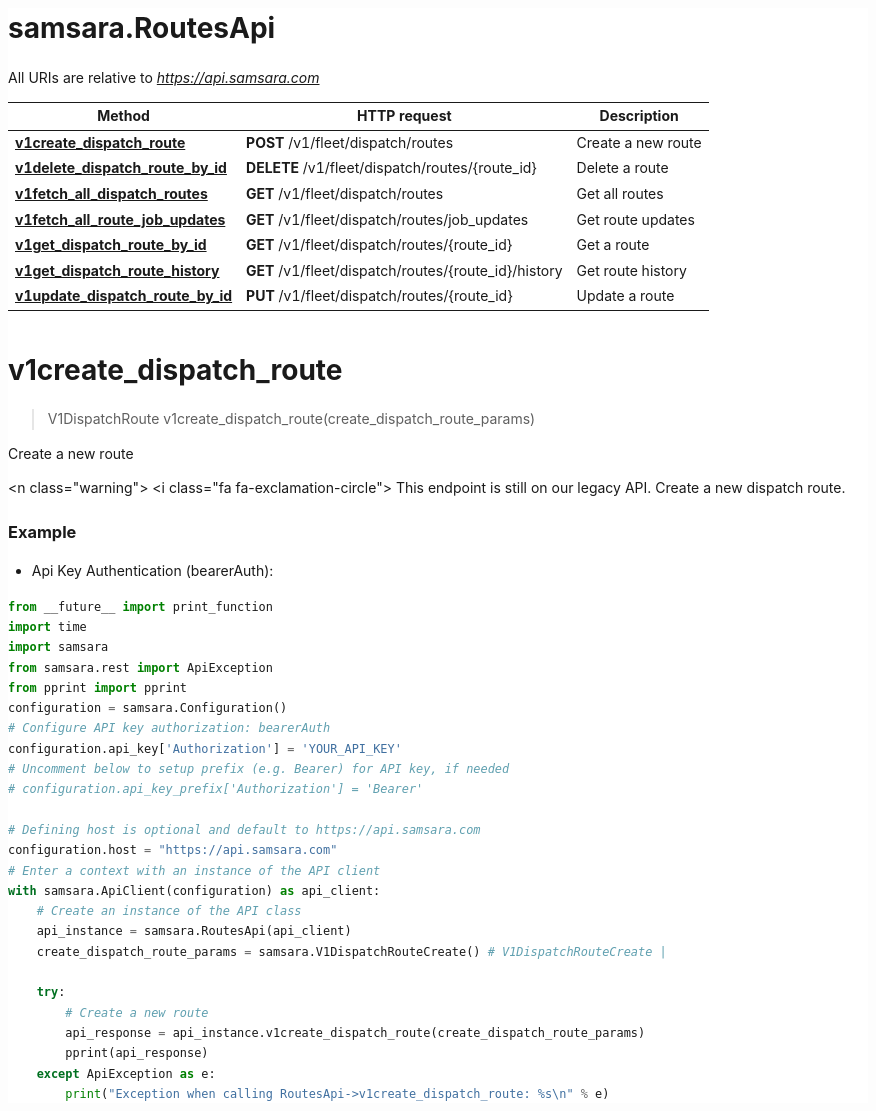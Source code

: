 # samsara.RoutesApi

All URIs are relative to *https://api.samsara.com*

Method | HTTP request | Description
------------- | ------------- | -------------
[**v1create_dispatch_route**](RoutesApi.md#v1create_dispatch_route) | **POST** /v1/fleet/dispatch/routes | Create a new route
[**v1delete_dispatch_route_by_id**](RoutesApi.md#v1delete_dispatch_route_by_id) | **DELETE** /v1/fleet/dispatch/routes/{route_id} | Delete a route
[**v1fetch_all_dispatch_routes**](RoutesApi.md#v1fetch_all_dispatch_routes) | **GET** /v1/fleet/dispatch/routes | Get all routes
[**v1fetch_all_route_job_updates**](RoutesApi.md#v1fetch_all_route_job_updates) | **GET** /v1/fleet/dispatch/routes/job_updates | Get route updates
[**v1get_dispatch_route_by_id**](RoutesApi.md#v1get_dispatch_route_by_id) | **GET** /v1/fleet/dispatch/routes/{route_id} | Get a route
[**v1get_dispatch_route_history**](RoutesApi.md#v1get_dispatch_route_history) | **GET** /v1/fleet/dispatch/routes/{route_id}/history | Get route history
[**v1update_dispatch_route_by_id**](RoutesApi.md#v1update_dispatch_route_by_id) | **PUT** /v1/fleet/dispatch/routes/{route_id} | Update a route


# **v1create_dispatch_route**
> V1DispatchRoute v1create_dispatch_route(create_dispatch_route_params)

Create a new route

<n class=\"warning\"> <nh> <i class=\"fa fa-exclamation-circle\"></i> This endpoint is still on our legacy API. </nh> </n>  Create a new dispatch route.

### Example

* Api Key Authentication (bearerAuth):
```python
from __future__ import print_function
import time
import samsara
from samsara.rest import ApiException
from pprint import pprint
configuration = samsara.Configuration()
# Configure API key authorization: bearerAuth
configuration.api_key['Authorization'] = 'YOUR_API_KEY'
# Uncomment below to setup prefix (e.g. Bearer) for API key, if needed
# configuration.api_key_prefix['Authorization'] = 'Bearer'

# Defining host is optional and default to https://api.samsara.com
configuration.host = "https://api.samsara.com"
# Enter a context with an instance of the API client
with samsara.ApiClient(configuration) as api_client:
    # Create an instance of the API class
    api_instance = samsara.RoutesApi(api_client)
    create_dispatch_route_params = samsara.V1DispatchRouteCreate() # V1DispatchRouteCreate | 

    try:
        # Create a new route
        api_response = api_instance.v1create_dispatch_route(create_dispatch_route_params)
        pprint(api_response)
    except ApiException as e:
        print("Exception when calling RoutesApi->v1create_dispatch_route: %s\n" % e)
```
